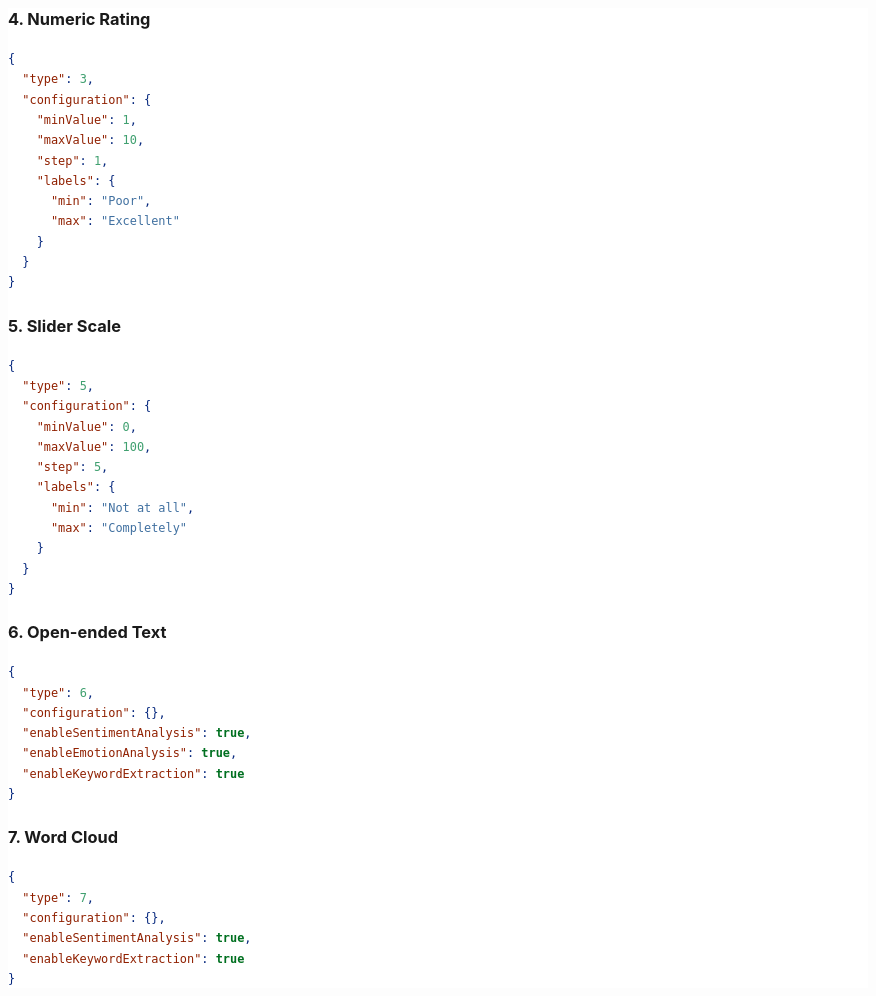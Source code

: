 ### **4. Numeric Rating**
```json
{
  "type": 3,
  "configuration": {
    "minValue": 1,
    "maxValue": 10,
    "step": 1,
    "labels": {
      "min": "Poor",
      "max": "Excellent"
    }
  }
}
```

### **5. Slider Scale**
```json
{
  "type": 5,
  "configuration": {
    "minValue": 0,
    "maxValue": 100,
    "step": 5,
    "labels": {
      "min": "Not at all",
      "max": "Completely"
    }
  }
}
```

### **6. Open-ended Text**
```json
{
  "type": 6,
  "configuration": {},
  "enableSentimentAnalysis": true,
  "enableEmotionAnalysis": true,
  "enableKeywordExtraction": true
}
```

### **7. Word Cloud**
```json
{
  "type": 7,
  "configuration": {},
  "enableSentimentAnalysis": true,
  "enableKeywordExtraction": true
}
```

